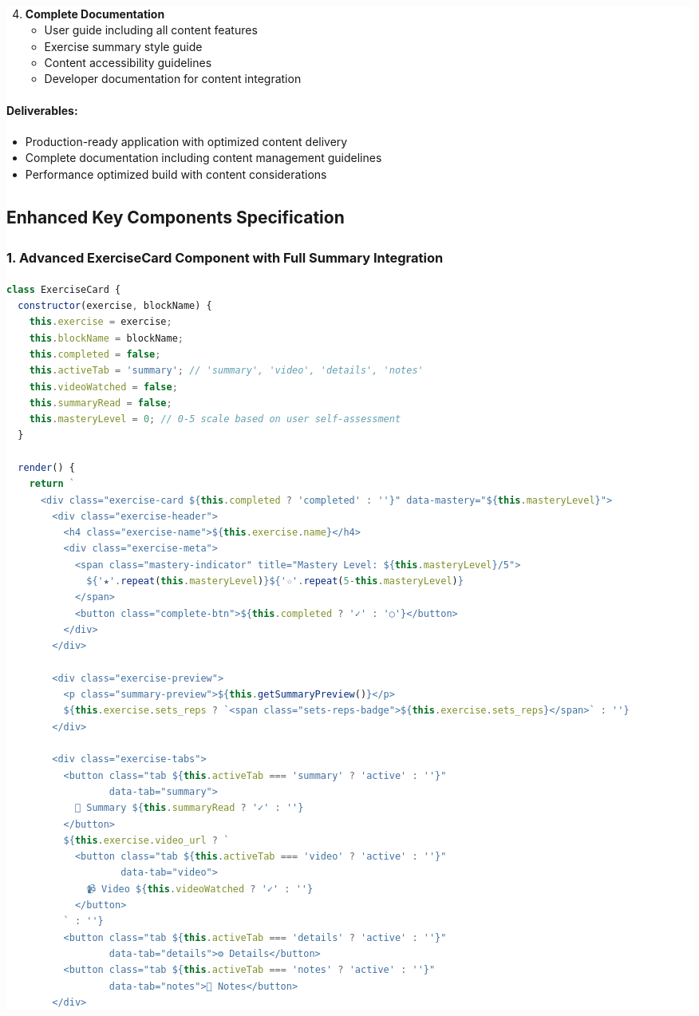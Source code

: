 4. **Complete Documentation**
   - User guide including all content features
   - Exercise summary style guide
   - Content accessibility guidelines
   - Developer documentation for content integration

#### Deliverables:
- Production-ready application with optimized content delivery
- Complete documentation including content management guidelines
- Performance optimized build with content considerations

## Enhanced Key Components Specification

### 1. Advanced ExerciseCard Component with Full Summary Integration
```javascript
class ExerciseCard {
  constructor(exercise, blockName) {
    this.exercise = exercise;
    this.blockName = blockName;
    this.completed = false;
    this.activeTab = 'summary'; // 'summary', 'video', 'details', 'notes'
    this.videoWatched = false;
    this.summaryRead = false;
    this.masteryLevel = 0; // 0-5 scale based on user self-assessment
  }
  
  render() {
    return `
      <div class="exercise-card ${this.completed ? 'completed' : ''}" data-mastery="${this.masteryLevel}">
        <div class="exercise-header">
          <h4 class="exercise-name">${this.exercise.name}</h4>
          <div class="exercise-meta">
            <span class="mastery-indicator" title="Mastery Level: ${this.masteryLevel}/5">
              ${'★'.repeat(this.masteryLevel)}${'☆'.repeat(5-this.masteryLevel)}
            </span>
            <button class="complete-btn">${this.completed ? '✓' : '○'}</button>
          </div>
        </div>
        
        <div class="exercise-preview">
          <p class="summary-preview">${this.getSummaryPreview()}</p>
          ${this.exercise.sets_reps ? `<span class="sets-reps-badge">${this.exercise.sets_reps}</span>` : ''}
        </div>
        
        <div class="exercise-tabs">
          <button class="tab ${this.activeTab === 'summary' ? 'active' : ''}" 
                  data-tab="summary">
            📖 Summary ${this.summaryRead ? '✓' : ''}
          </button>
          ${this.exercise.video_url ? `
            <button class="tab ${this.activeTab === 'video' ? 'active' : ''}" 
                    data-tab="video">
              📹 Video ${this.videoWatched ? '✓' : ''}
            </button>
          ` : ''}
          <button class="tab ${this.activeTab === 'details' ? 'active' : ''}" 
                  data-tab="details">⚙️ Details</button>
          <button class="tab ${this.activeTab === 'notes' ? 'active' : ''}" 
                  data-tab="notes">📝 Notes</button>
        </div>
```